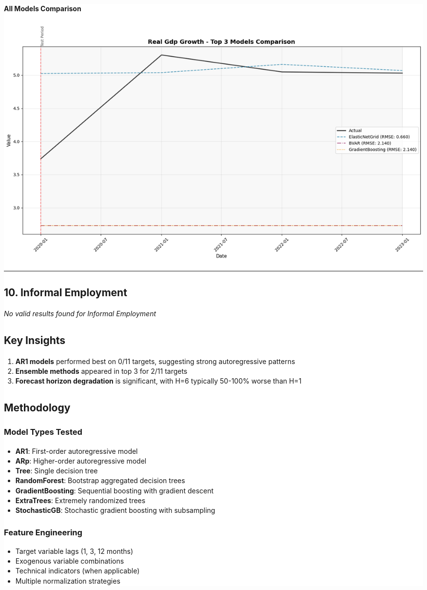 #### All Models Comparison
![Real Gdp Growth Comparison](visualizations/Real_GDP_Growth_comparison.png)

---

## 10. Informal Employment

*No valid results found for Informal Employment*

## Key Insights

1. **AR1 models** performed best on 0/11 targets, suggesting strong autoregressive patterns
2. **Ensemble methods** appeared in top 3 for 2/11 targets
3. **Forecast horizon degradation** is significant, with H=6 typically 50-100% worse than H=1

## Methodology

### Model Types Tested
- **AR1**: First-order autoregressive model
- **ARp**: Higher-order autoregressive model
- **Tree**: Single decision tree
- **RandomForest**: Bootstrap aggregated decision trees
- **GradientBoosting**: Sequential boosting with gradient descent
- **ExtraTrees**: Extremely randomized trees
- **StochasticGB**: Stochastic gradient boosting with subsampling

### Feature Engineering
- Target variable lags (1, 3, 12 months)
- Exogenous variable combinations
- Technical indicators (when applicable)
- Multiple normalization strategies
